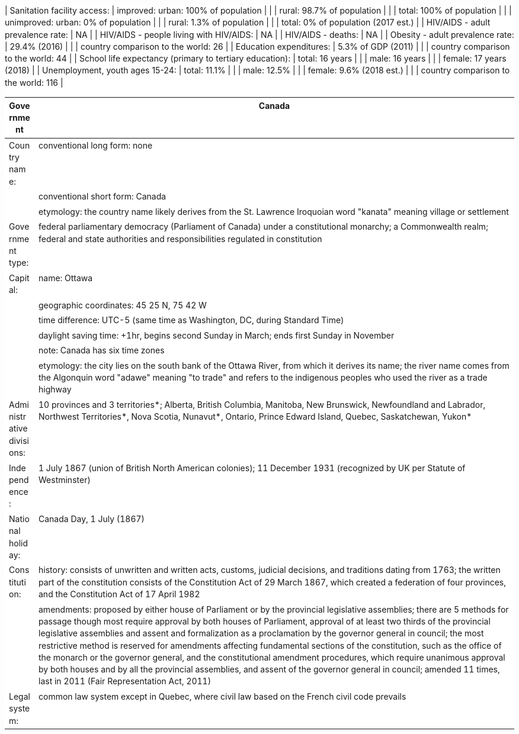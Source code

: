 | Sanitation facility access: | improved: urban: 100% of population |
| | rural: 98.7% of population |
| | total: 100% of population |
| | unimproved: urban: 0% of population |
| | rural: 1.3% of population |
| | total: 0% of population (2017 est.) |
| HIV/AIDS - adult prevalence rate: | NA |
| HIV/AIDS - people living with HIV/AIDS: | NA |
| HIV/AIDS - deaths: | NA |
| Obesity - adult prevalence rate: | 29.4% (2016) |
| | country comparison to the world: 26 |
| Education expenditures: | 5.3% of GDP (2011) |
| | country comparison to the world: 44 |
| School life expectancy (primary to tertiary education): | total: 16 years |
| | male: 16 years |
| | female: 17 years (2018) |
| Unemployment, youth ages 15-24: | total: 11.1% |
| | male: 12.5% |
| | female: 9.6% (2018 est.) |
| | country comparison to the world: 116 |

| Government | Canada |
| --- | --- |
| Country name: | conventional long form: none |
| | conventional short form: Canada |
| | etymology: the country name likely derives from the St. Lawrence Iroquoian word "kanata" meaning village or settlement |
| Government type: | federal parliamentary democracy (Parliament of Canada) under a constitutional monarchy; a Commonwealth realm; federal and state authorities and responsibilities regulated in constitution |
| Capital: | name: Ottawa |
| | geographic coordinates: 45 25 N, 75 42 W |
| | time difference: UTC-5 (same time as Washington, DC, during Standard Time) |
| | daylight saving time: +1hr, begins second Sunday in March; ends first Sunday in November |
| | note: Canada has six time zones |
| | etymology: the city lies on the south bank of the Ottawa River, from which it derives its name; the river name comes from the Algonquin word "adawe" meaning "to trade" and refers to the indigenous peoples who used the river as a trade highway |
| Administrative divisions: | 10 provinces and 3 territories*; Alberta, British Columbia, Manitoba, New Brunswick, Newfoundland and Labrador, Northwest Territories*, Nova Scotia, Nunavut*, Ontario, Prince Edward Island, Quebec, Saskatchewan, Yukon* |
| Independence: | 1 July 1867 (union of British North American colonies); 11 December 1931 (recognized by UK per Statute of Westminster) |
| National holiday: | Canada Day, 1 July (1867) |
| Constitution: | history: consists of unwritten and written acts, customs, judicial decisions, and traditions dating from 1763; the written part of the constitution consists of the Constitution Act of 29 March 1867, which created a federation of four provinces, and the Constitution Act of 17 April 1982 |
| | amendments: proposed by either house of Parliament or by the provincial legislative assemblies; there are 5 methods for passage though most require approval by both houses of Parliament, approval of at least two thirds of the provincial legislative assemblies and assent and formalization as a proclamation by the governor general in council; the most restrictive method is reserved for amendments affecting fundamental sections of the constitution, such as the office of the monarch or the governor general, and the constitutional amendment procedures, which require unanimous approval by both houses and by all the provincial assemblies, and assent of the governor general in council; amended 11 times, last in 2011 (Fair Representation Act, 2011) |
| Legal system: | common law system except in Quebec, where civil law based on the French civil code prevails |